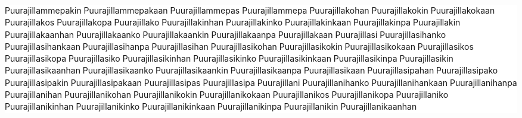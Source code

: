 Puurajillammepakin
Puurajillammepakaan
Puurajillammepas
Puurajillammepa
Puurajillakohan
Puurajillakokin
Puurajillakokaan
Puurajillakos
Puurajillakopa
Puurajillako
Puurajillakinhan
Puurajillakinko
Puurajillakinkaan
Puurajillakinpa
Puurajillakin
Puurajillakaanhan
Puurajillakaanko
Puurajillakaankin
Puurajillakaanpa
Puurajillakaan
Puurajillasi
Puurajillasihanko
Puurajillasihankaan
Puurajillasihanpa
Puurajillasihan
Puurajillasikohan
Puurajillasikokin
Puurajillasikokaan
Puurajillasikos
Puurajillasikopa
Puurajillasiko
Puurajillasikinhan
Puurajillasikinko
Puurajillasikinkaan
Puurajillasikinpa
Puurajillasikin
Puurajillasikaanhan
Puurajillasikaanko
Puurajillasikaankin
Puurajillasikaanpa
Puurajillasikaan
Puurajillasipahan
Puurajillasipako
Puurajillasipakin
Puurajillasipakaan
Puurajillasipas
Puurajillasipa
Puurajillani
Puurajillanihanko
Puurajillanihankaan
Puurajillanihanpa
Puurajillanihan
Puurajillanikohan
Puurajillanikokin
Puurajillanikokaan
Puurajillanikos
Puurajillanikopa
Puurajillaniko
Puurajillanikinhan
Puurajillanikinko
Puurajillanikinkaan
Puurajillanikinpa
Puurajillanikin
Puurajillanikaanhan